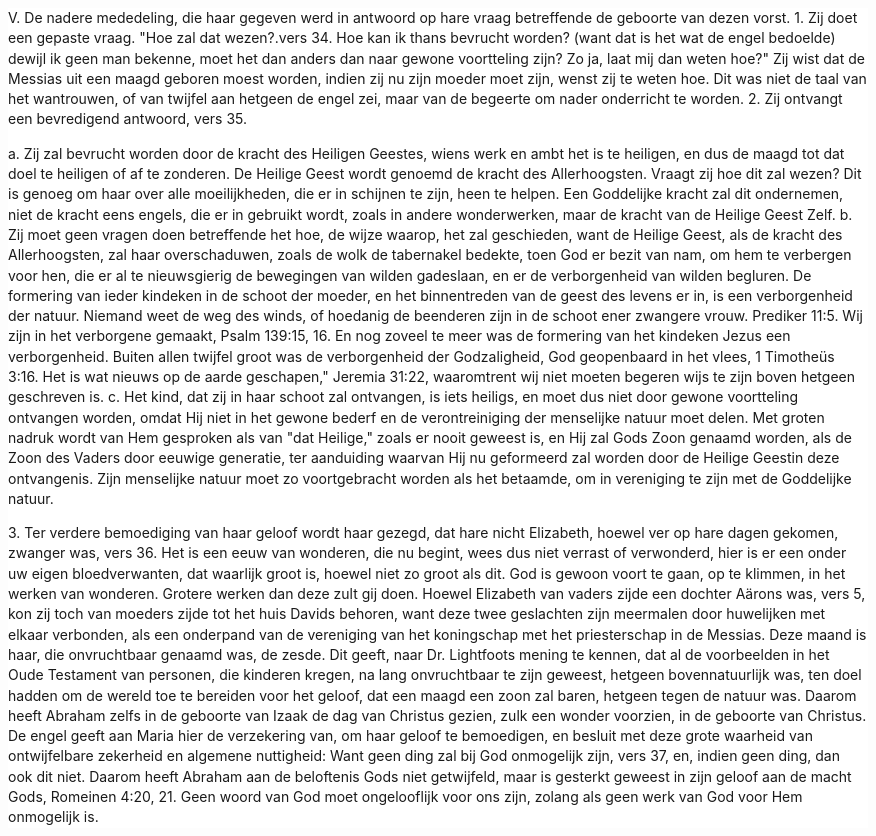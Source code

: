 V. De nadere mededeling, die haar gegeven werd in antwoord op hare vraag betreffende de geboorte van dezen vorst. 
1\. Zij doet een gepaste vraag. "Hoe zal dat wezen?.vers 34. Hoe kan ik thans bevrucht worden? (want dat is het wat de engel bedoelde) dewijl ik geen man bekenne, moet het dan anders dan naar gewone voortteling zijn? Zo ja, laat mij dan weten hoe?" Zij wist dat de Messias uit een maagd geboren moest worden, indien zij nu zijn moeder moet zijn, wenst zij te weten hoe. Dit was niet de taal van het wantrouwen, of van twijfel aan hetgeen de engel zei, maar van de begeerte om nader onderricht te worden. 
2\. Zij ontvangt een bevredigend antwoord, vers 35. 

a. Zij zal bevrucht worden door de kracht des Heiligen Geestes, wiens werk en ambt het is te heiligen, en dus de maagd tot dat doel te heiligen of af te zonderen. De Heilige Geest wordt genoemd de kracht des Allerhoogsten. Vraagt zij hoe dit zal wezen? Dit is genoeg om haar over alle moeilijkheden, die er in schijnen te zijn, heen te helpen. Een Goddelijke kracht zal dit ondernemen, niet de kracht eens engels, die er in gebruikt wordt, zoals in andere wonderwerken, maar de kracht van de Heilige Geest Zelf. 
b. Zij moet geen vragen doen betreffende het hoe, de wijze waarop, het zal geschieden, want de Heilige Geest, als de kracht des Allerhoogsten, zal haar overschaduwen, zoals de wolk de tabernakel bedekte, toen God er bezit van nam, om hem te verbergen voor hen, die er al te nieuwsgierig de bewegingen van wilden gadeslaan, en er de verborgenheid van wilden begluren. De formering van ieder kindeken in de schoot der moeder, en het binnentreden van de geest des levens er in, is een verborgenheid der natuur. Niemand weet de weg des winds, of hoedanig de beenderen zijn in de schoot ener zwangere vrouw. Prediker 11:5. Wij zijn in het verborgene gemaakt, Psalm 139:15, 16. En nog zoveel te meer was de formering van het kindeken Jezus een verborgenheid. Buiten allen twijfel groot was de verborgenheid der Godzaligheid, God geopenbaard in het vlees, 1 Timotheüs 3:16. Het is wat nieuws op de aarde geschapen," Jeremia 31:22, waaromtrent wij niet moeten begeren wijs te zijn boven hetgeen geschreven is. 
c. Het kind, dat zij in haar schoot zal ontvangen, is iets heiligs, en moet dus niet door gewone voortteling ontvangen worden, omdat Hij niet in het gewone bederf en de verontreiniging der menselijke natuur moet delen. Met groten nadruk wordt van Hem gesproken als van "dat Heilige," zoals er nooit geweest is, en Hij zal Gods Zoon genaamd worden, als de Zoon des Vaders door eeuwige generatie, ter aanduiding waarvan Hij nu geformeerd zal worden door de Heilige Geestin deze ontvangenis. Zijn menselijke natuur moet zo voortgebracht worden als het betaamde, om in vereniging te zijn met de Goddelijke natuur. 

3\. Ter verdere bemoediging van haar geloof wordt haar gezegd, dat hare nicht Elizabeth, hoewel ver op hare dagen gekomen, zwanger was, vers 36. Het is een eeuw van wonderen, die nu begint, wees dus niet verrast of verwonderd, hier is er een onder uw eigen bloedverwanten, dat waarlijk groot is, hoewel niet zo groot als dit. God is gewoon voort te gaan, op te klimmen, in het werken van wonderen. Grotere werken dan deze zult gij doen. Hoewel Elizabeth van vaders zijde een dochter Aärons was, vers 5, kon zij toch van moeders zijde tot het huis Davids behoren, want deze twee geslachten zijn meermalen door huwelijken met elkaar verbonden, als een onderpand van de vereniging van het koningschap met het priesterschap in de Messias. Deze maand is haar, die onvruchtbaar genaamd was, de zesde. Dit geeft, naar Dr. Lightfoots mening te kennen, dat al de voorbeelden in het Oude Testament van personen, die kinderen kregen, na lang onvruchtbaar te zijn geweest, hetgeen bovennatuurlijk was, ten doel hadden om de wereld toe te bereiden voor het geloof, dat een maagd een zoon zal baren, hetgeen tegen de natuur was. Daarom heeft Abraham zelfs in de geboorte van Izaak de dag van Christus gezien, zulk een wonder voorzien, in de geboorte van Christus. De engel geeft aan Maria hier de verzekering van, om haar geloof te bemoedigen, en besluit met deze grote waarheid van ontwijfelbare zekerheid en algemene nuttigheid: Want geen ding zal bij God onmogelijk zijn, vers 37, en, indien geen ding, dan ook dit niet. Daarom heeft Abraham aan de beloftenis Gods niet getwijfeld, maar is gesterkt geweest in zijn geloof aan de macht Gods, Romeinen 4:20, 21. Geen woord van God moet ongelooflijk voor ons zijn, zolang als geen werk van God voor Hem onmogelijk is. 
